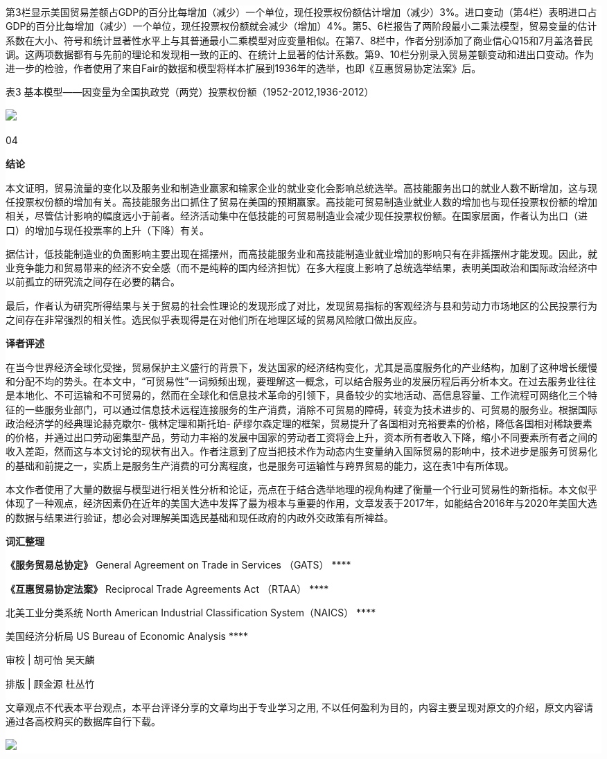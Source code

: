 第3栏显示美国贸易差额占GDP的百分比每增加（减少）一个单位，现任投票权份额估计增加（减少）3%。进口变动（第4栏）表明进口占GDP的百分比每增加（减少）一个单位，现任投票权份额就会减少（增加）4%。第5、6栏报告了两阶段最小二乘法模型，贸易变量的估计系数在大小、符号和统计显著性水平上与其普通最小二乘模型对应变量相似。在第7、8栏中，作者分别添加了商业信心Q15和7月盖洛普民调。这两项数据都有与先前的理论和发现相一致的正的、在统计上显著的估计系数。第9、10栏分别录入贸易差额变动和进出口变动。作为进一步的检验，作者使用了来自Fair的数据和模型将样本扩展到1936年的选举，也即《互惠贸易协定法案》后。

  

表3 基本模型——因变量为全国执政党（两党）投票权份额（1952-2012,1936-2012）

![](/images/491/12.png)

  

04

 **结论**

  

本文证明，贸易流量的变化以及服务业和制造业赢家和输家企业的就业变化会影响总统选举。高技能服务出口的就业人数不断增加，这与现任投票权份额的增加有关。高技能服务出口抓住了贸易在美国的预期赢家。高技能可贸易制造业就业人数的增加也与现任投票权份额的增加相关，尽管估计影响的幅度远小于前者。经济活动集中在低技能的可贸易制造业会减少现任投票权份额。在国家层面，作者认为出口（进口）的增加与现任投票率的上升（下降）有关。

  

据估计，低技能制造业的负面影响主要出现在摇摆州，而高技能服务业和高技能制造业就业增加的影响只有在非摇摆州才能发现。因此，就业竞争能力和贸易带来的经济不安全感（而不是纯粹的国内经济担忧）在多大程度上影响了总统选举结果，表明美国政治和国际政治经济中以前孤立的研究流之间存在必要的耦合。

  

最后，作者认为研究所得结果与关于贸易的社会性理论的发现形成了对比，发现贸易指标的客观经济与县和劳动力市场地区的公民投票行为之间存在非常强烈的相关性。选民似乎表现得是在对他们所在地理区域的贸易风险敞口做出反应。

  

 **译者评述**

在当今世界经济全球化受挫，贸易保护主义盛行的背景下，发达国家的经济结构变化，尤其是高度服务化的产业结构，加剧了这种增长缓慢和分配不均的势头。在本文中，“可贸易性”一词频频出现，要理解这一概念，可以结合服务业的发展历程后再分析本文。在过去服务业往往是本地化、不可运输和不可贸易的，然而在全球化和信息技术革命的引领下，具备较少的实地活动、高信息容量、工作流程可网络化三个特征的一些服务业部门，可以通过信息技术远程连接服务的生产消费，消除不可贸易的障碍，转变为技术进步的、可贸易的服务业。根据国际政治经济学的经典理论赫克歇尔-
俄林定理和斯托珀-
萨缪尔森定理的框架，贸易提升了各国相对充裕要素的价格，降低各国相对稀缺要素的价格，并通过出口劳动密集型产品，劳动力丰裕的发展中国家的劳动者工资将会上升，资本所有者收入下降，缩小不同要素所有者之间的收入差距，然而这与本文讨论的现状有出入。作者注意到了应当把技术作为动态内生变量纳入国际贸易的影响中，技术进步是服务可贸易化的基础和前提之一，实质上是服务生产消费的可分离程度，也是服务可运输性与跨界贸易的能力，这在表1中有所体现。

  

本文作者使用了大量的数据与模型进行相关性分析和论证，亮点在于结合选举地理的视角构建了衡量一个行业可贸易性的新指标。本文似乎体现了一种观点，经济因素仍在近年的美国大选中发挥了最为根本与重要的作用，文章发表于2017年，如能结合2016年与2020年美国大选的数据与结果进行验证，想必会对理解美国选民基础和现任政府的内政外交政策有所裨益。

  

 **词汇整理**

 **《服务贸易总协定》** General Agreement on Trade in Services （GATS） ****

 **《互惠贸易协定法案》** Reciprocal Trade Agreements Act （RTAA） ****

北美工业分类系统 North American Industrial Classification System（NAICS） ****

美国经济分析局 US Bureau of Economic Analysis ****

  

审校 | 胡可怡 吴天麟

排版 | 顾金源 杜丛竹

文章观点不代表本平台观点，本平台评译分享的文章均出于专业学习之用, 不以任何盈利为目的，内容主要呈现对原文的介绍，原文内容请通过各高校购买的数据库自行下载。

![](/images/491/13.gif)

